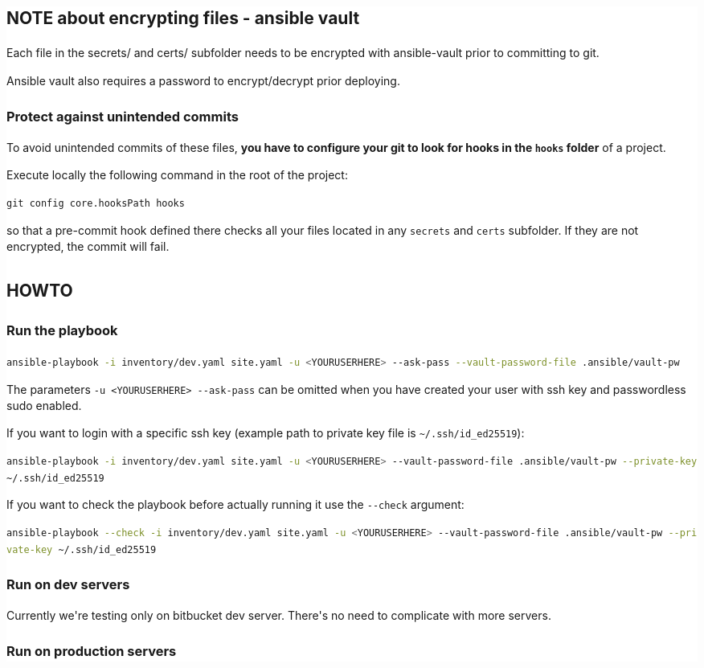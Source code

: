 <a name="note-about-encrypting-files---ansible-vault"></a>

## NOTE about encrypting files - ansible vault

Each file in the secrets/ and certs/ subfolder needs to be encrypted with ansible-vault prior to committing to git.

Ansible vault also requires a password to encrypt/decrypt prior deploying.

### Protect against unintended commits

To avoid unintended commits of these files, **you have to configure your git to look for hooks in the `hooks` folder** of a project.

Execute locally the following command in the root of the project:

`git config core.hooksPath hooks`

so that a pre-commit hook defined there checks all your files located in any `secrets` and `certs` subfolder. If they are not encrypted, the commit will fail.

<a name="howto"></a>

## HOWTO

### Run the playbook

```bash
ansible-playbook -i inventory/dev.yaml site.yaml -u <YOURUSERHERE> --ask-pass --vault-password-file .ansible/vault-pw
```

The parameters `-u <YOURUSERHERE> --ask-pass` can be omitted when you have created your user with ssh key and passwordless sudo enabled.

If you want to login with a specific ssh key (example path to private key file is `~/.ssh/id_ed25519`):

```bash
ansible-playbook -i inventory/dev.yaml site.yaml -u <YOURUSERHERE> --vault-password-file .ansible/vault-pw --private-key ~/.ssh/id_ed25519
```

If you want to check the playbook before actually running it use the `--check` argument:

```bash
ansible-playbook --check -i inventory/dev.yaml site.yaml -u <YOURUSERHERE> --vault-password-file .ansible/vault-pw --private-key ~/.ssh/id_ed25519
```

### Run on dev servers

Currently we're testing only on bitbucket dev server. There's no need to complicate with more servers.

### Run on production servers
